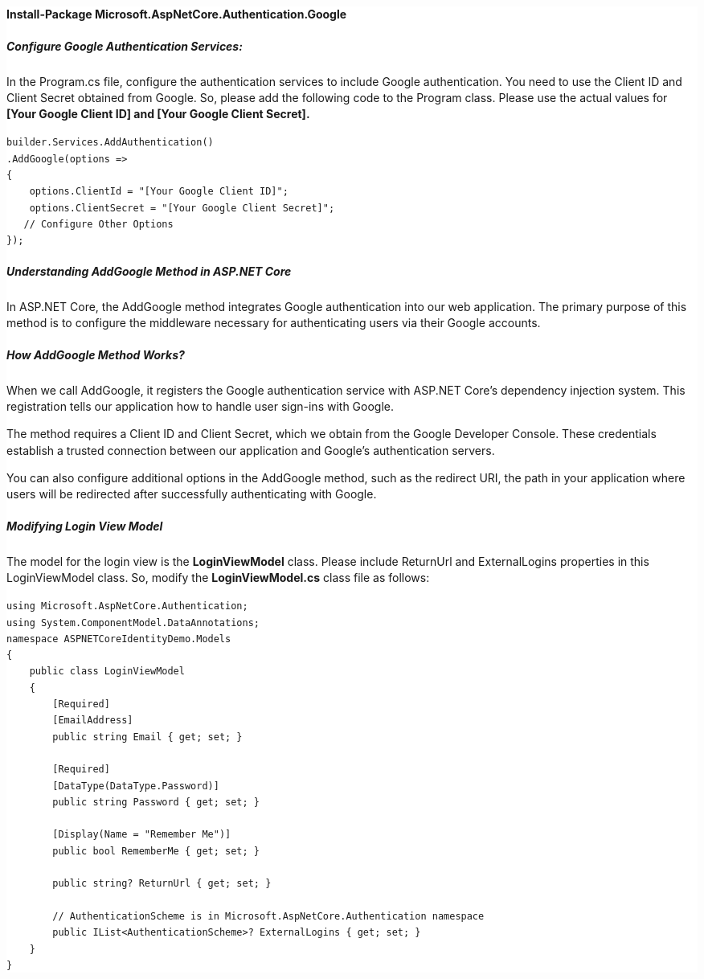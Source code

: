 **Install-Package Microsoft.AspNetCore.Authentication.Google**

##### **Configure Google Authentication Services:**

In the Program.cs file, configure the authentication services to include Google authentication. You need to use the Client ID and Client Secret obtained from Google. So, please add the following code to the Program class. Please use the actual values for **[Your Google Client ID] and [Your Google Client Secret].**

```
builder.Services.AddAuthentication()
.AddGoogle(options =>
{
    options.ClientId = "[Your Google Client ID]";
    options.ClientSecret = "[Your Google Client Secret]";
   // Configure Other Options 
});
```

##### **Understanding AddGoogle Method in ASP.NET Core**

In ASP.NET Core, the AddGoogle method integrates Google authentication into our web application. The primary purpose of this method is to configure the middleware necessary for authenticating users via their Google accounts.

##### **How AddGoogle Method Works?**

When we call AddGoogle, it registers the Google authentication service with ASP.NET Core’s dependency injection system. This registration tells our application how to handle user sign-ins with Google.

The method requires a Client ID and Client Secret, which we obtain from the Google Developer Console. These credentials establish a trusted connection between our application and Google’s authentication servers.

You can also configure additional options in the AddGoogle method, such as the redirect URI, the path in your application where users will be redirected after successfully authenticating with Google.

##### **Modifying Login View Model**

The model for the login view is the **LoginViewModel** class. Please include ReturnUrl and ExternalLogins properties in this LoginViewModel class. So, modify the **LoginViewModel.cs** class file as follows:

```
using Microsoft.AspNetCore.Authentication;
using System.ComponentModel.DataAnnotations;
namespace ASPNETCoreIdentityDemo.Models
{
    public class LoginViewModel
    {
        [Required]
        [EmailAddress]
        public string Email { get; set; }

        [Required]
        [DataType(DataType.Password)]
        public string Password { get; set; }

        [Display(Name = "Remember Me")]
        public bool RememberMe { get; set; }

        public string? ReturnUrl { get; set; }

        // AuthenticationScheme is in Microsoft.AspNetCore.Authentication namespace
        public IList<AuthenticationScheme>? ExternalLogins { get; set; }
    }
}
```